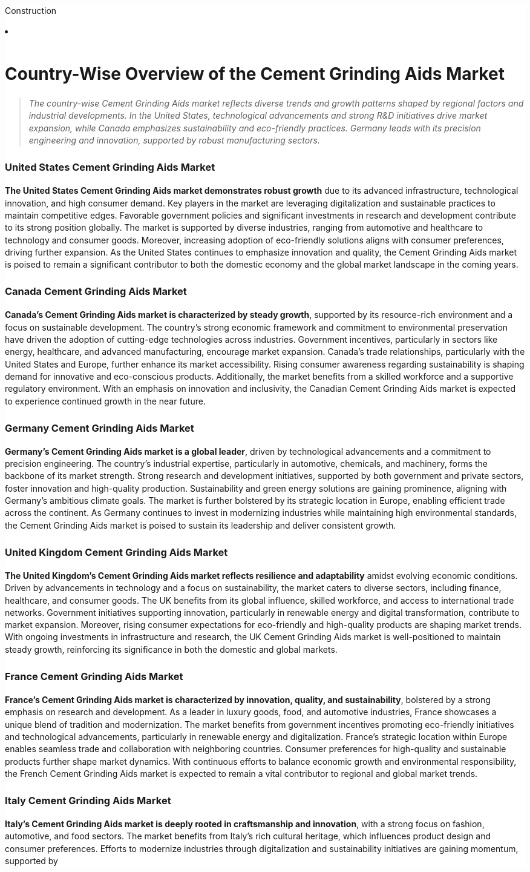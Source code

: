 Construction</li><li></li></ul><h1><span class="">Country-Wise Overview of the Cement Grinding Aids  Market<br /></span></h1><blockquote><p><em><span class="">The country-wise Cement Grinding Aids  market reflects diverse trends and growth patterns shaped by regional factors and industrial developments. In the United States, technological advancements and strong R&amp;D initiatives drive market expansion, while Canada emphasizes sustainability and eco-friendly practices. Germany leads with its precision engineering and innovation, supported by robust manufacturing sectors.</span></em></p></blockquote><h3><strong>United States Cement Grinding Aids  Market</strong></h3><p><strong>The United States Cement Grinding Aids  market demonstrates robust growth</strong> due to its advanced infrastructure, technological innovation, and high consumer demand. Key players in the market are leveraging digitalization and sustainable practices to maintain competitive edges. Favorable government policies and significant investments in research and development contribute to its strong position globally. The market is supported by diverse industries, ranging from automotive and healthcare to technology and consumer goods. Moreover, increasing adoption of eco-friendly solutions aligns with consumer preferences, driving further expansion. As the United States continues to emphasize innovation and quality, the Cement Grinding Aids  market is poised to remain a significant contributor to both the domestic economy and the global market landscape in the coming years.</p><h3><strong>Canada Cement Grinding Aids  Market</strong></h3><p><strong>Canada&rsquo;s Cement Grinding Aids  market is characterized by steady growth</strong>, supported by its resource-rich environment and a focus on sustainable development. The country&rsquo;s strong economic framework and commitment to environmental preservation have driven the adoption of cutting-edge technologies across industries. Government incentives, particularly in sectors like energy, healthcare, and advanced manufacturing, encourage market expansion. Canada&rsquo;s trade relationships, particularly with the United States and Europe, further enhance its market accessibility. Rising consumer awareness regarding sustainability is shaping demand for innovative and eco-conscious products. Additionally, the market benefits from a skilled workforce and a supportive regulatory environment. With an emphasis on innovation and inclusivity, the Canadian Cement Grinding Aids  market is expected to experience continued growth in the near future.</p><h3><strong>Germany Cement Grinding Aids  Market</strong></h3><p><strong>Germany&rsquo;s Cement Grinding Aids  market is a global leader</strong>, driven by technological advancements and a commitment to precision engineering. The country&rsquo;s industrial expertise, particularly in automotive, chemicals, and machinery, forms the backbone of its market strength. Strong research and development initiatives, supported by both government and private sectors, foster innovation and high-quality production. Sustainability and green energy solutions are gaining prominence, aligning with Germany&rsquo;s ambitious climate goals. The market is further bolstered by its strategic location in Europe, enabling efficient trade across the continent. As Germany continues to invest in modernizing industries while maintaining high environmental standards, the Cement Grinding Aids  market is poised to sustain its leadership and deliver consistent growth.</p><h3><strong>United Kingdom Cement Grinding Aids  Market</strong></h3><p><strong>The United Kingdom&rsquo;s Cement Grinding Aids  market reflects resilience and adaptability</strong> amidst evolving economic conditions. Driven by advancements in technology and a focus on sustainability, the market caters to diverse sectors, including finance, healthcare, and consumer goods. The UK benefits from its global influence, skilled workforce, and access to international trade networks. Government initiatives supporting innovation, particularly in renewable energy and digital transformation, contribute to market expansion. Moreover, rising consumer expectations for eco-friendly and high-quality products are shaping market trends. With ongoing investments in infrastructure and research, the UK Cement Grinding Aids  market is well-positioned to maintain steady growth, reinforcing its significance in both the domestic and global markets.</p><h3><strong>France Cement Grinding Aids  Market</strong></h3><p><strong>France&rsquo;s Cement Grinding Aids  market is characterized by innovation, quality, and sustainability</strong>, bolstered by a strong emphasis on research and development. As a leader in luxury goods, food, and automotive industries, France showcases a unique blend of tradition and modernization. The market benefits from government incentives promoting eco-friendly initiatives and technological advancements, particularly in renewable energy and digitalization. France&rsquo;s strategic location within Europe enables seamless trade and collaboration with neighboring countries. Consumer preferences for high-quality and sustainable products further shape market dynamics. With continuous efforts to balance economic growth and environmental responsibility, the French Cement Grinding Aids  market is expected to remain a vital contributor to regional and global market trends.</p><h3><strong>Italy Cement Grinding Aids  Market</strong></h3><p><strong>Italy&rsquo;s Cement Grinding Aids  market is deeply rooted in craftsmanship and innovation</strong>, with a strong focus on fashion, automotive, and food sectors. The market benefits from Italy&rsquo;s rich cultural heritage, which influences product design and consumer preferences. Efforts to modernize industries through digitalization and sustainability initiatives are gaining momentum, supported by